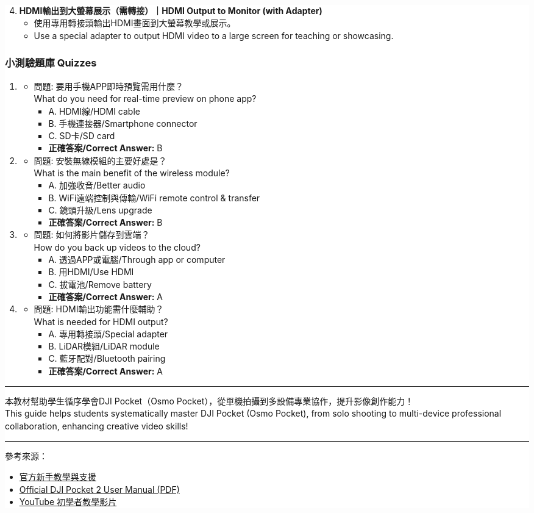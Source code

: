 4. **HDMI輸出到大螢幕展示（需轉接）｜HDMI Output to Monitor (with Adapter)**
   - 使用專用轉接頭輸出HDMI畫面到大螢幕教學或展示。
   - Use a special adapter to output HDMI video to a large screen for teaching or showcasing.

### 小測驗題庫 Quizzes

1.  
   - 問題: 要用手機APP即時預覽需用什麼？  
     What do you need for real-time preview on phone app?
     - A. HDMI線/HDMI cable
     - B. 手機連接器/Smartphone connector
     - C. SD卡/SD card
     - **正確答案/Correct Answer:** B

2.  
   - 問題: 安裝無線模組的主要好處是？  
     What is the main benefit of the wireless module?
     - A. 加強收音/Better audio
     - B. WiFi遠端控制與傳輸/WiFi remote control & transfer
     - C. 鏡頭升級/Lens upgrade
     - **正確答案/Correct Answer:** B

3.  
   - 問題: 如何將影片儲存到雲端？  
     How do you back up videos to the cloud?
     - A. 透過APP或電腦/Through app or computer
     - B. 用HDMI/Use HDMI
     - C. 拔電池/Remove battery
     - **正確答案/Correct Answer:** A

4.  
   - 問題: HDMI輸出功能需什麼輔助？  
     What is needed for HDMI output?
     - A. 專用轉接頭/Special adapter
     - B. LiDAR模組/LiDAR module
     - C. 藍牙配對/Bluetooth pairing
     - **正確答案/Correct Answer:** A

---

本教材幫助學生循序學會DJI Pocket（Osmo Pocket），從單機拍攝到多設備專業協作，提升影像創作能力！  
This guide helps students systematically master DJI Pocket (Osmo Pocket), from solo shooting to multi-device professional collaboration, enhancing creative video skills!

---
參考來源：  
- [官方新手教學與支援](https://support.dji.com/help/content?customId=zh-cn03400009024&spaceId=34&re=CN&lang=zh-CN&documentType=artical&paperDocType=paper)  
- [Official DJI Pocket 2 User Manual (PDF)](https://dl.djicdn.com/downloads/DJI_Pocket_2/20210325UM/DJI_Pocket_2_User_Manual_v1.2_CHT_20210325.pdf)  
- [YouTube 初學者教學影片](https://www.youtube.com/watch?v=nNapondAUWc)  
